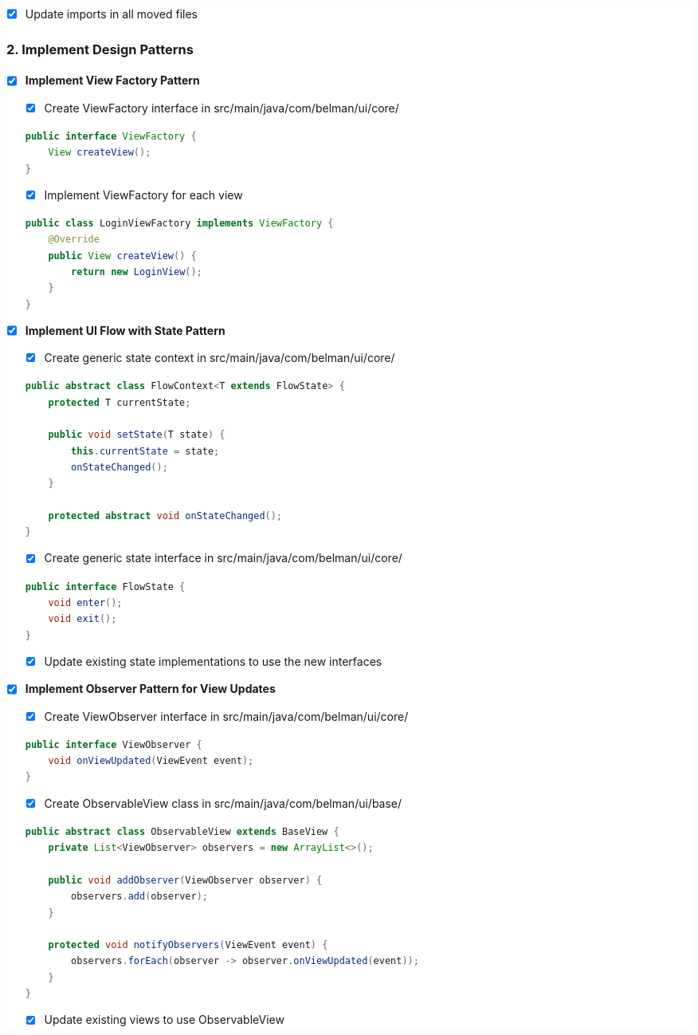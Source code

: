   - [X] Update imports in all moved files

### 2. Implement Design Patterns

- [X] **Implement View Factory Pattern**
  - [X] Create ViewFactory interface in src/main/java/com/belman/ui/core/
  ```java
  public interface ViewFactory {
      View createView();
  }
  ```
  - [X] Implement ViewFactory for each view
  ```java
  public class LoginViewFactory implements ViewFactory {
      @Override
      public View createView() {
          return new LoginView();
      }
  }
  ```

- [X] **Implement UI Flow with State Pattern**
  - [X] Create generic state context in src/main/java/com/belman/ui/core/
  ```java
  public abstract class FlowContext<T extends FlowState> {
      protected T currentState;

      public void setState(T state) {
          this.currentState = state;
          onStateChanged();
      }

      protected abstract void onStateChanged();
  }
  ```
  - [X] Create generic state interface in src/main/java/com/belman/ui/core/
  ```java
  public interface FlowState {
      void enter();
      void exit();
  }
  ```
  - [X] Update existing state implementations to use the new interfaces

- [X] **Implement Observer Pattern for View Updates**
  - [X] Create ViewObserver interface in src/main/java/com/belman/ui/core/
  ```java
  public interface ViewObserver {
      void onViewUpdated(ViewEvent event);
  }
  ```
  - [X] Create ObservableView class in src/main/java/com/belman/ui/base/
  ```java
  public abstract class ObservableView extends BaseView {
      private List<ViewObserver> observers = new ArrayList<>();

      public void addObserver(ViewObserver observer) {
          observers.add(observer);
      }

      protected void notifyObservers(ViewEvent event) {
          observers.forEach(observer -> observer.onViewUpdated(event));
      }
  }
  ```
  - [X] Update existing views to use ObservableView
